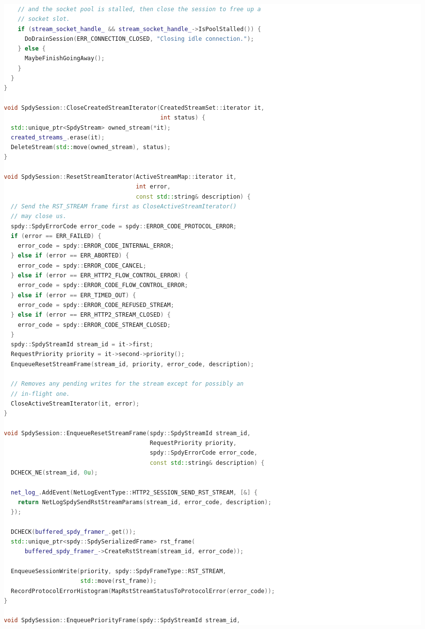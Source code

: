 ```cpp
    // and the socket pool is stalled, then close the session to free up a
    // socket slot.
    if (stream_socket_handle_ && stream_socket_handle_->IsPoolStalled()) {
      DoDrainSession(ERR_CONNECTION_CLOSED, "Closing idle connection.");
    } else {
      MaybeFinishGoingAway();
    }
  }
}

void SpdySession::CloseCreatedStreamIterator(CreatedStreamSet::iterator it,
                                             int status) {
  std::unique_ptr<SpdyStream> owned_stream(*it);
  created_streams_.erase(it);
  DeleteStream(std::move(owned_stream), status);
}

void SpdySession::ResetStreamIterator(ActiveStreamMap::iterator it,
                                      int error,
                                      const std::string& description) {
  // Send the RST_STREAM frame first as CloseActiveStreamIterator()
  // may close us.
  spdy::SpdyErrorCode error_code = spdy::ERROR_CODE_PROTOCOL_ERROR;
  if (error == ERR_FAILED) {
    error_code = spdy::ERROR_CODE_INTERNAL_ERROR;
  } else if (error == ERR_ABORTED) {
    error_code = spdy::ERROR_CODE_CANCEL;
  } else if (error == ERR_HTTP2_FLOW_CONTROL_ERROR) {
    error_code = spdy::ERROR_CODE_FLOW_CONTROL_ERROR;
  } else if (error == ERR_TIMED_OUT) {
    error_code = spdy::ERROR_CODE_REFUSED_STREAM;
  } else if (error == ERR_HTTP2_STREAM_CLOSED) {
    error_code = spdy::ERROR_CODE_STREAM_CLOSED;
  }
  spdy::SpdyStreamId stream_id = it->first;
  RequestPriority priority = it->second->priority();
  EnqueueResetStreamFrame(stream_id, priority, error_code, description);

  // Removes any pending writes for the stream except for possibly an
  // in-flight one.
  CloseActiveStreamIterator(it, error);
}

void SpdySession::EnqueueResetStreamFrame(spdy::SpdyStreamId stream_id,
                                          RequestPriority priority,
                                          spdy::SpdyErrorCode error_code,
                                          const std::string& description) {
  DCHECK_NE(stream_id, 0u);

  net_log_.AddEvent(NetLogEventType::HTTP2_SESSION_SEND_RST_STREAM, [&] {
    return NetLogSpdySendRstStreamParams(stream_id, error_code, description);
  });

  DCHECK(buffered_spdy_framer_.get());
  std::unique_ptr<spdy::SpdySerializedFrame> rst_frame(
      buffered_spdy_framer_->CreateRstStream(stream_id, error_code));

  EnqueueSessionWrite(priority, spdy::SpdyFrameType::RST_STREAM,
                      std::move(rst_frame));
  RecordProtocolErrorHistogram(MapRstStreamStatusToProtocolError(error_code));
}

void SpdySession::EnqueuePriorityFrame(spdy::SpdyStreamId stream_id,
```